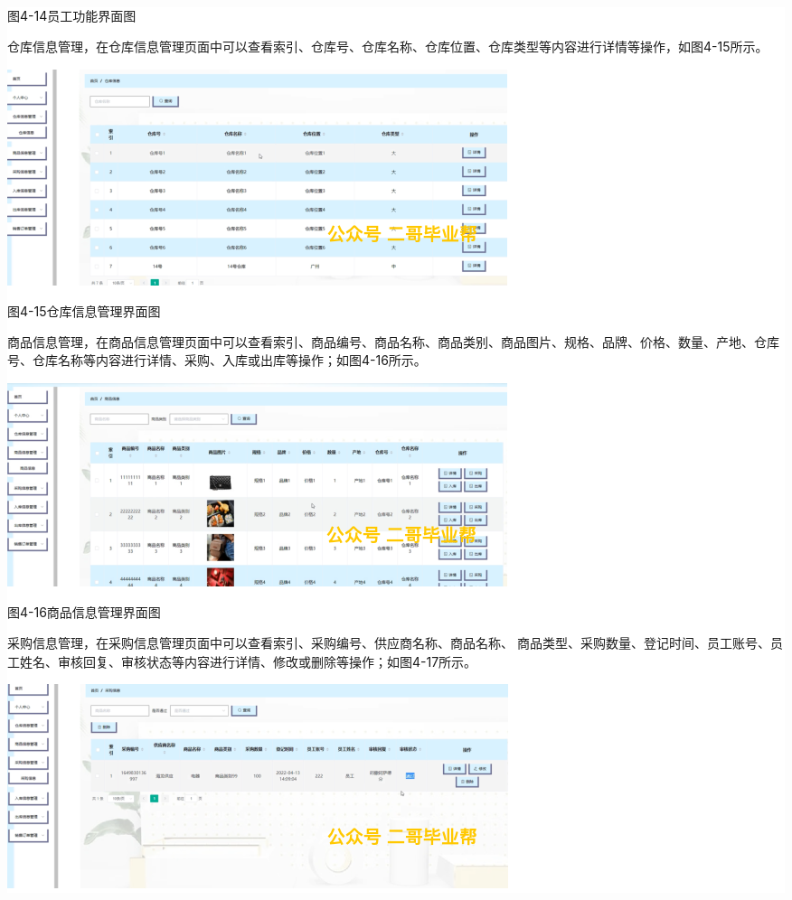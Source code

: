 图4-14员工功能界面图

仓库信息管理，在仓库信息管理页面中可以查看索引、仓库号、仓库名称、仓库位置、仓库类型等内容进行详情等操作，如图4-15所示。

![](/images/0600stringboot/0685springboot/blog.026.png)

图4-15仓库信息管理界面图

商品信息管理，在商品信息管理页面中可以查看索引、商品编号、商品名称、商品类别、商品图片、规格、品牌、价格、数量、产地、仓库号、仓库名称等内容进行详情、采购、入库或出库等操作；如图4-16所示。

![](/images/0600stringboot/0685springboot/blog.027.png)

图4-16商品信息管理界面图

采购信息管理，在采购信息管理页面中可以查看索引、采购编号、供应商名称、商品名称、 商品类型、采购数量、登记时间、员工账号、员工姓名、审核回复、审核状态等内容进行详情、修改或删除等操作；如图4-17所示。

![](/images/0600stringboot/0685springboot/blog.028.png)
